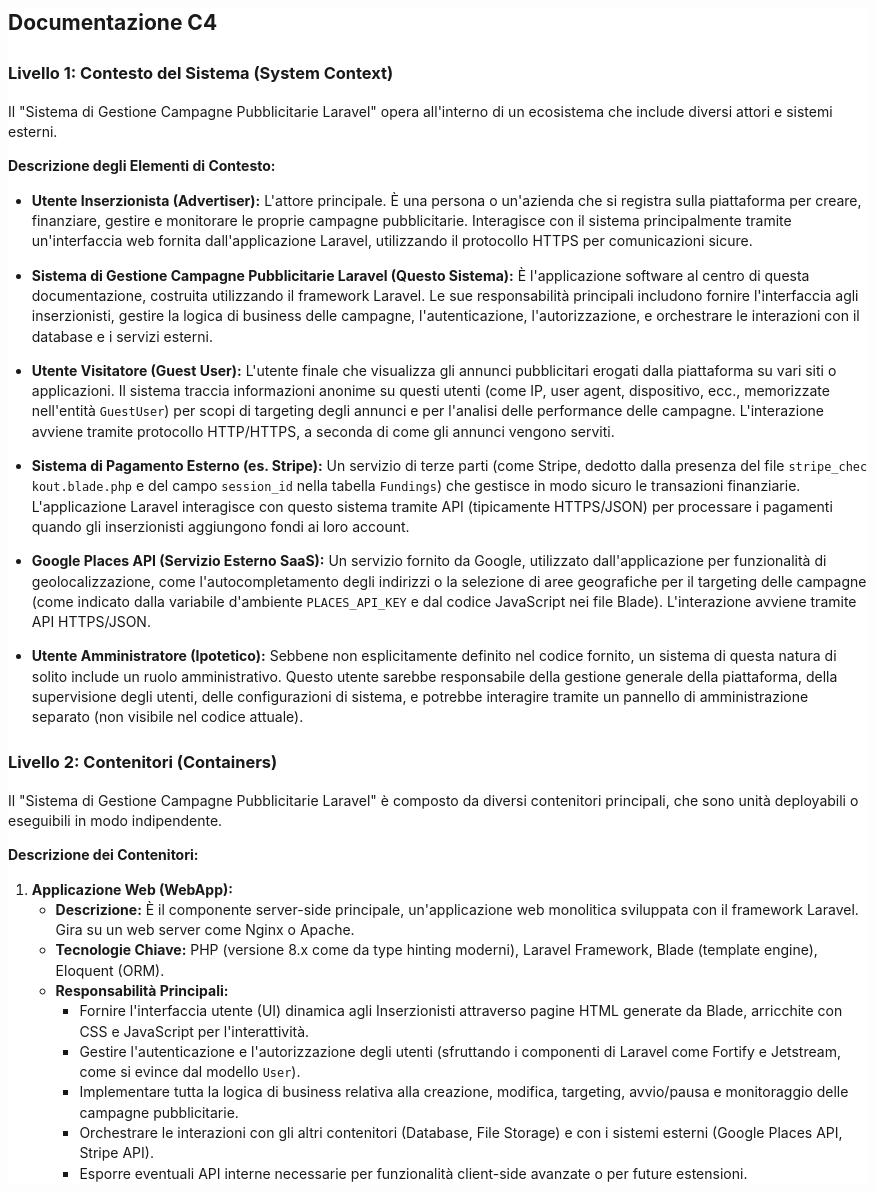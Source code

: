 ## Documentazione C4

### Livello 1: Contesto del Sistema (System Context)

Il "Sistema di Gestione Campagne Pubblicitarie Laravel" opera all'interno di un ecosistema che include diversi attori e sistemi esterni.

**Descrizione degli Elementi di Contesto:**

* **Utente Inserzionista (Advertiser):** L'attore principale. È una persona o un'azienda che si registra sulla piattaforma per creare, finanziare, gestire e monitorare le proprie campagne pubblicitarie. Interagisce con il sistema principalmente tramite un'interfaccia web fornita dall'applicazione Laravel, utilizzando il protocollo HTTPS per comunicazioni sicure.

* **Sistema di Gestione Campagne Pubblicitarie Laravel (Questo Sistema):** È l'applicazione software al centro di questa documentazione, costruita utilizzando il framework Laravel. Le sue responsabilità principali includono fornire l'interfaccia agli inserzionisti, gestire la logica di business delle campagne, l'autenticazione, l'autorizzazione, e orchestrare le interazioni con il database e i servizi esterni.

* **Utente Visitatore (Guest User):** L'utente finale che visualizza gli annunci pubblicitari erogati dalla piattaforma su vari siti o applicazioni. Il sistema traccia informazioni anonime su questi utenti (come IP, user agent, dispositivo, ecc., memorizzate nell'entità `GuestUser`) per scopi di targeting degli annunci e per l'analisi delle performance delle campagne. L'interazione avviene tramite protocollo HTTP/HTTPS, a seconda di come gli annunci vengono serviti.

* **Sistema di Pagamento Esterno (es. Stripe):** Un servizio di terze parti (come Stripe, dedotto dalla presenza del file `stripe_checkout.blade.php` e del campo `session_id` nella tabella `Fundings`) che gestisce in modo sicuro le transazioni finanziarie. L'applicazione Laravel interagisce con questo sistema tramite API (tipicamente HTTPS/JSON) per processare i pagamenti quando gli inserzionisti aggiungono fondi ai loro account.

* **Google Places API (Servizio Esterno SaaS):** Un servizio fornito da Google, utilizzato dall'applicazione per funzionalità di geolocalizzazione, come l'autocompletamento degli indirizzi o la selezione di aree geografiche per il targeting delle campagne (come indicato dalla variabile d'ambiente `PLACES_API_KEY` e dal codice JavaScript nei file Blade). L'interazione avviene tramite API HTTPS/JSON.

* **Utente Amministratore (Ipotetico):** Sebbene non esplicitamente definito nel codice fornito, un sistema di questa natura di solito include un ruolo amministrativo. Questo utente sarebbe responsabile della gestione generale della piattaforma, della supervisione degli utenti, delle configurazioni di sistema, e potrebbe interagire tramite un pannello di amministrazione separato (non visibile nel codice attuale).

### Livello 2: Contenitori (Containers)

Il "Sistema di Gestione Campagne Pubblicitarie Laravel" è composto da diversi contenitori principali, che sono unità deployabili o eseguibili in modo indipendente.

**Descrizione dei Contenitori:**

1.  **Applicazione Web (WebApp):**
    * **Descrizione:** È il componente server-side principale, un'applicazione web monolitica sviluppata con il framework Laravel. Gira su un web server come Nginx o Apache.
    * **Tecnologie Chiave:** PHP (versione 8.x come da type hinting moderni), Laravel Framework, Blade (template engine), Eloquent (ORM).
    * **Responsabilità Principali:**
        * Fornire l'interfaccia utente (UI) dinamica agli Inserzionisti attraverso pagine HTML generate da Blade, arricchite con CSS e JavaScript per l'interattività.
        * Gestire l'autenticazione e l'autorizzazione degli utenti (sfruttando i componenti di Laravel come Fortify e Jetstream, come si evince dal modello `User`).
        * Implementare tutta la logica di business relativa alla creazione, modifica, targeting, avvio/pausa e monitoraggio delle campagne pubblicitarie.
        * Orchestrare le interazioni con gli altri contenitori (Database, File Storage) e con i sistemi esterni (Google Places API, Stripe API).
        * Esporre eventuali API interne necessarie per funzionalità client-side avanzate o per future estensioni.